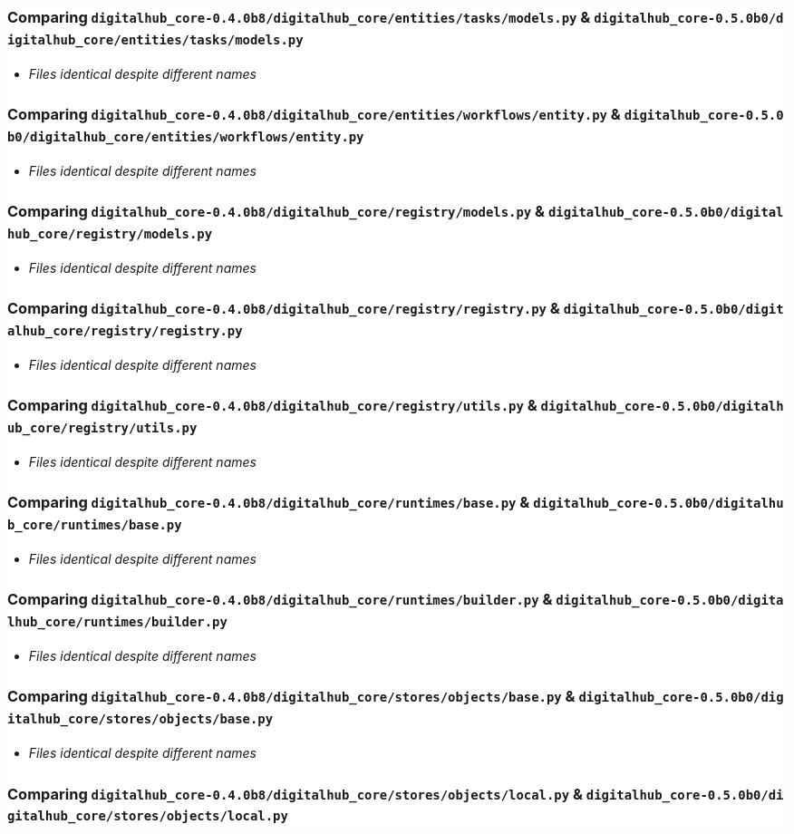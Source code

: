 ### Comparing `digitalhub_core-0.4.0b8/digitalhub_core/entities/tasks/models.py` & `digitalhub_core-0.5.0b0/digitalhub_core/entities/tasks/models.py`

 * *Files identical despite different names*

### Comparing `digitalhub_core-0.4.0b8/digitalhub_core/entities/workflows/entity.py` & `digitalhub_core-0.5.0b0/digitalhub_core/entities/workflows/entity.py`

 * *Files identical despite different names*

### Comparing `digitalhub_core-0.4.0b8/digitalhub_core/registry/models.py` & `digitalhub_core-0.5.0b0/digitalhub_core/registry/models.py`

 * *Files identical despite different names*

### Comparing `digitalhub_core-0.4.0b8/digitalhub_core/registry/registry.py` & `digitalhub_core-0.5.0b0/digitalhub_core/registry/registry.py`

 * *Files identical despite different names*

### Comparing `digitalhub_core-0.4.0b8/digitalhub_core/registry/utils.py` & `digitalhub_core-0.5.0b0/digitalhub_core/registry/utils.py`

 * *Files identical despite different names*

### Comparing `digitalhub_core-0.4.0b8/digitalhub_core/runtimes/base.py` & `digitalhub_core-0.5.0b0/digitalhub_core/runtimes/base.py`

 * *Files identical despite different names*

### Comparing `digitalhub_core-0.4.0b8/digitalhub_core/runtimes/builder.py` & `digitalhub_core-0.5.0b0/digitalhub_core/runtimes/builder.py`

 * *Files identical despite different names*

### Comparing `digitalhub_core-0.4.0b8/digitalhub_core/stores/objects/base.py` & `digitalhub_core-0.5.0b0/digitalhub_core/stores/objects/base.py`

 * *Files identical despite different names*

### Comparing `digitalhub_core-0.4.0b8/digitalhub_core/stores/objects/local.py` & `digitalhub_core-0.5.0b0/digitalhub_core/stores/objects/local.py`

